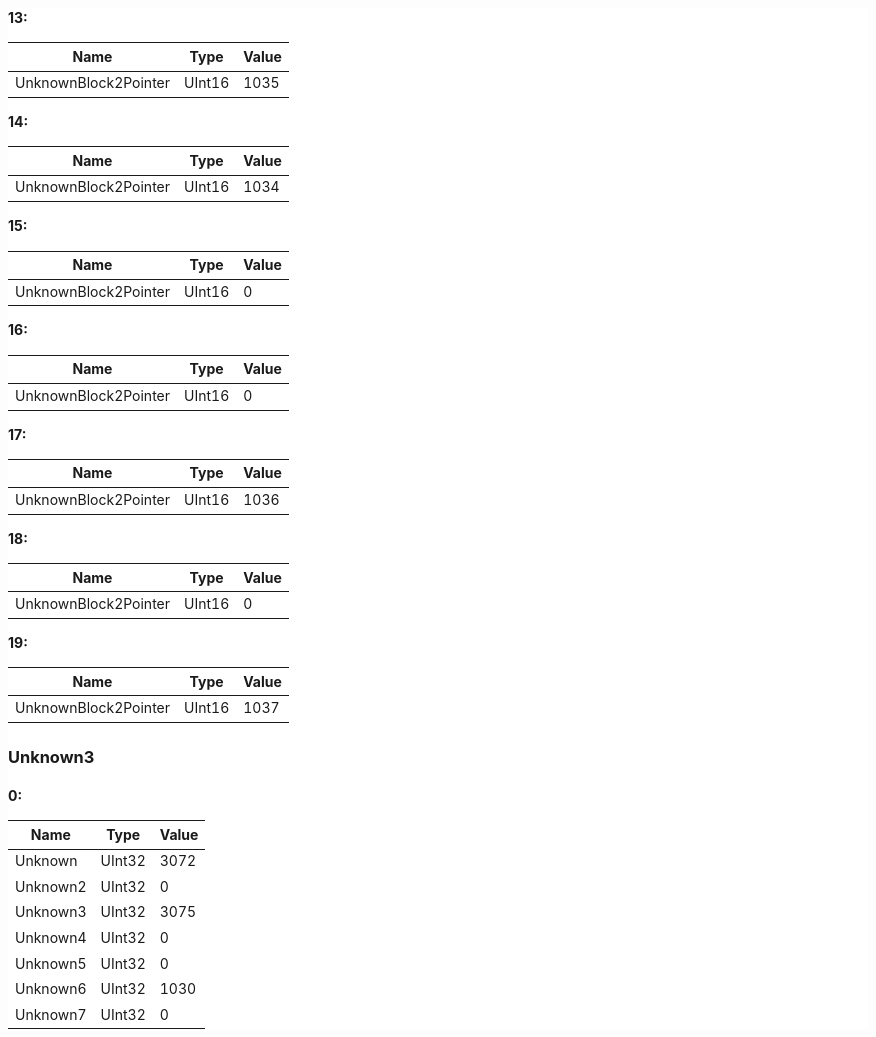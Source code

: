 
**13:**

Name	| Type	| Value
---	|---	|---	|
UnknownBlock2Pointer	|UInt16	|1035


**14:**

Name	| Type	| Value
---	|---	|---	|
UnknownBlock2Pointer	|UInt16	|1034


**15:**

Name	| Type	| Value
---	|---	|---	|
UnknownBlock2Pointer	|UInt16	|0


**16:**

Name	| Type	| Value
---	|---	|---	|
UnknownBlock2Pointer	|UInt16	|0


**17:**

Name	| Type	| Value
---	|---	|---	|
UnknownBlock2Pointer	|UInt16	|1036


**18:**

Name	| Type	| Value
---	|---	|---	|
UnknownBlock2Pointer	|UInt16	|0


**19:**

Name	| Type	| Value
---	|---	|---	|
UnknownBlock2Pointer	|UInt16	|1037


### Unknown3

**0:**

Name	| Type	| Value
---	|---	|---	|
Unknown	|UInt32	|3072
Unknown2	|UInt32	|0
Unknown3	|UInt32	|3075
Unknown4	|UInt32	|0
Unknown5	|UInt32	|0
Unknown6	|UInt32	|1030
Unknown7	|UInt32	|0
